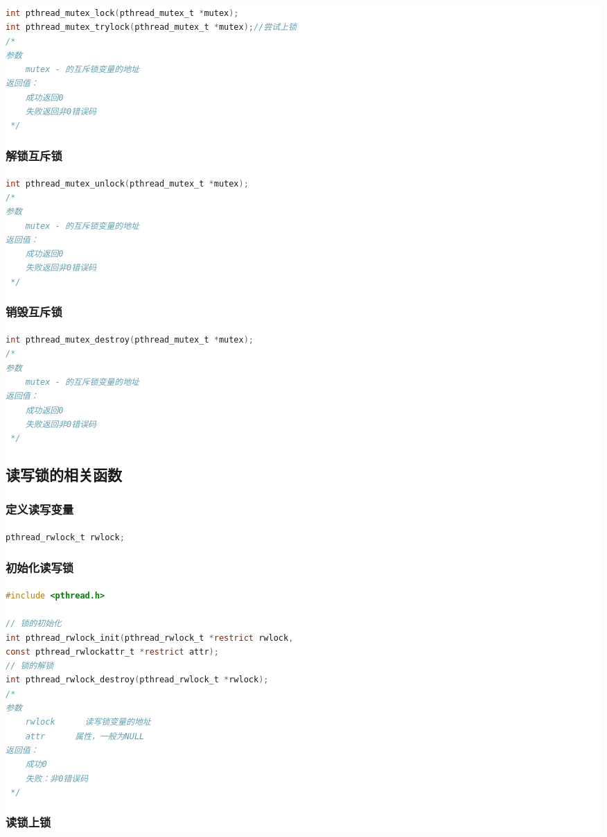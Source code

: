```c
int pthread_mutex_lock(pthread_mutex_t *mutex);
int pthread_mutex_trylock(pthread_mutex_t *mutex);//尝试上锁
/* 
参数
    mutex - 的互斥锁变量的地址
返回值：
    成功返回0
    失败返回非0错误码
 */
```
### 解锁互斥锁

```c
int pthread_mutex_unlock(pthread_mutex_t *mutex);
/* 
参数
    mutex - 的互斥锁变量的地址
返回值：
    成功返回0
    失败返回非0错误码
 */
```

### 销毁互斥锁

```c
int pthread_mutex_destroy(pthread_mutex_t *mutex);
/* 
参数
    mutex - 的互斥锁变量的地址
返回值：
    成功返回0
    失败返回非0错误码
 */
```

## 读写锁的相关函数

### 定义读写变量
```c
pthread_rwlock_t rwlock;
```

### 初始化读写锁

```c
#include <pthread.h>

// 锁的初始化
int pthread_rwlock_init(pthread_rwlock_t *restrict rwlock,
const pthread_rwlockattr_t *restrict attr);
// 锁的解锁
int pthread_rwlock_destroy(pthread_rwlock_t *rwlock);
/* 
参数
    rwlock      读写锁变量的地址
    attr      属性，一般为NULL
返回值：
    成功0
    失败：非0错误码        
 */
```
### 读锁上锁